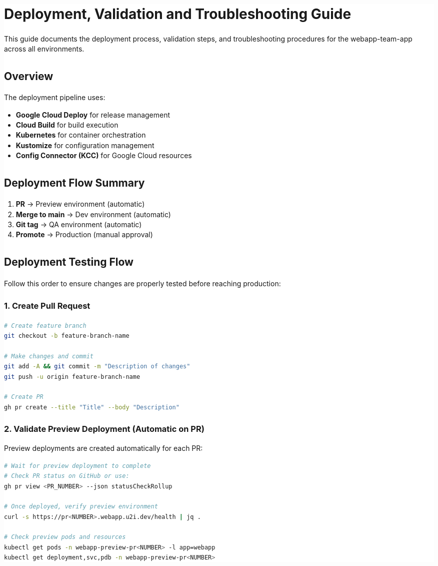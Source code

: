 # Deployment, Validation and Troubleshooting Guide

This guide documents the deployment process, validation steps, and troubleshooting procedures for the webapp-team-app across all environments.

## Overview

The deployment pipeline uses:
- **Google Cloud Deploy** for release management
- **Cloud Build** for build execution
- **Kubernetes** for container orchestration
- **Kustomize** for configuration management
- **Config Connector (KCC)** for Google Cloud resources

## Deployment Flow Summary

1. **PR** → Preview environment (automatic)
2. **Merge to main** → Dev environment (automatic)
3. **Git tag** → QA environment (automatic)
4. **Promote** → Production (manual approval)

## Deployment Testing Flow

Follow this order to ensure changes are properly tested before reaching production:

### 1. Create Pull Request

```bash
# Create feature branch
git checkout -b feature-branch-name

# Make changes and commit
git add -A && git commit -m "Description of changes"
git push -u origin feature-branch-name

# Create PR
gh pr create --title "Title" --body "Description"
```

### 2. Validate Preview Deployment (Automatic on PR)

Preview deployments are created automatically for each PR:

```bash
# Wait for preview deployment to complete
# Check PR status on GitHub or use:
gh pr view <PR_NUMBER> --json statusCheckRollup

# Once deployed, verify preview environment
curl -s https://pr<NUMBER>.webapp.u2i.dev/health | jq .

# Check preview pods and resources
kubectl get pods -n webapp-preview-pr<NUMBER> -l app=webapp
kubectl get deployment,svc,pdb -n webapp-preview-pr<NUMBER>
```
